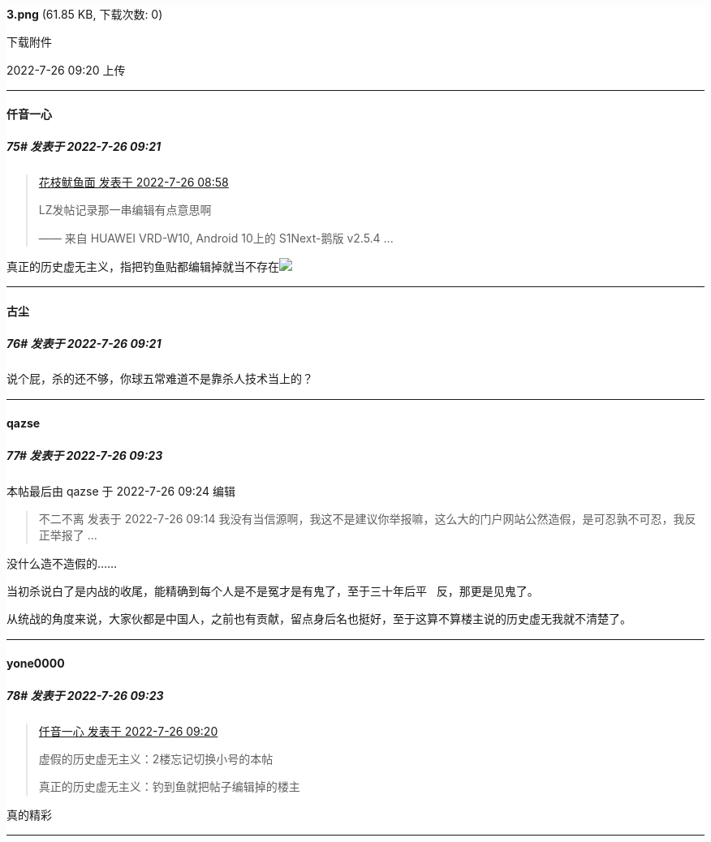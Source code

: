 <strong>3.png</strong> (61.85 KB, 下载次数: 0)

下载附件

2022-7-26 09:20 上传

*****

####  仟音一心  
##### 75#       发表于 2022-7-26 09:21

<blockquote><a href="httphttps://bbs.saraba1st.com/2b/forum.php?mod=redirect&amp;goto=findpost&amp;pid=56802691&amp;ptid=2083303" target="_blank">花枝鱿鱼面 发表于 2022-7-26 08:58</a>

LZ发帖记录那一串编辑有点意思啊

—— 来自 HUAWEI VRD-W10, Android 10上的 S1Next-鹅版 v2.5.4 ...</blockquote>
真正的历史虚无主义，指把钓鱼贴都编辑掉就当不存在<img src="https://static.saraba1st.com/image/smiley/face2017/034.png" referrerpolicy="no-referrer">

*****

####  古尘  
##### 76#       发表于 2022-7-26 09:21

说个屁，杀的还不够，你球五常难道不是靠杀人技术当上的？



*****

####  qazse  
##### 77#       发表于 2022-7-26 09:23

 本帖最后由 qazse 于 2022-7-26 09:24 编辑 
<blockquote>不二不离 发表于 2022-7-26 09:14
我没有当信源啊，我这不是建议你举报嘛，这么大的门户网站公然造假，是可忍孰不可忍，我反正举报了 ...</blockquote>
没什么造不造假的……

当初杀说白了是内战的收尾，能精确到每个人是不是冤才是有鬼了，至于三十年后平   反，那更是见鬼了。

从统战的角度来说，大家伙都是中国人，之前也有贡献，留点身后名也挺好，至于这算不算楼主说的历史虚无我就不清楚了。

*****

####  yone0000  
##### 78#       发表于 2022-7-26 09:23

<blockquote><a href="httphttps://bbs.saraba1st.com/2b/forum.php?mod=redirect&amp;goto=findpost&amp;pid=56802965&amp;ptid=2083303" target="_blank">仟音一心 发表于 2022-7-26 09:20</a>

虚假的历史虚无主义：2楼忘记切换小号的本帖

真正的历史虚无主义：钓到鱼就把帖子编辑掉的楼主</blockquote>
真的精彩

*****
